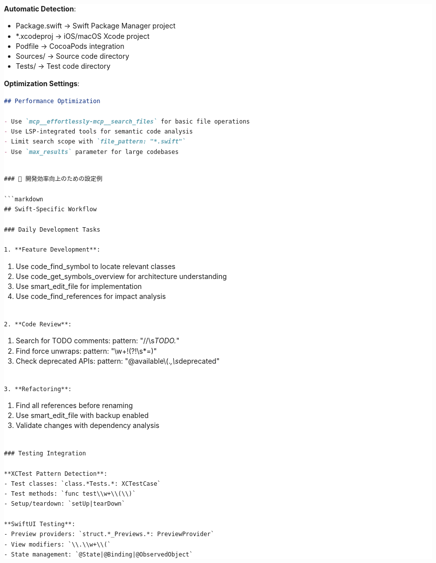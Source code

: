 **Automatic Detection**:
- Package.swift → Swift Package Manager project
- *.xcodeproj → iOS/macOS Xcode project  
- Podfile → CocoaPods integration
- Sources/ → Source code directory
- Tests/ → Test code directory

**Optimization Settings**:
```markdown
## Performance Optimization

- Use `mcp__effortlessly-mcp__search_files` for basic file operations
- Use LSP-integrated tools for semantic code analysis
- Limit search scope with `file_pattern: "*.swift"` 
- Use `max_results` parameter for large codebases
```
```

### 🔧 開発効率向上のための設定例

```markdown
## Swift-Specific Workflow

### Daily Development Tasks

1. **Feature Development**:
   ```
   1. Use code_find_symbol to locate relevant classes
   2. Use code_get_symbols_overview for architecture understanding
   3. Use smart_edit_file for implementation
   4. Use code_find_references for impact analysis
   ```

2. **Code Review**:
   ```
   1. Search for TODO comments: pattern: "//\\s*TODO.*"
   2. Find force unwraps: pattern: "\\w+!(?!\\s*=)"
   3. Check deprecated APIs: pattern: "@available\\(.*,\\s*deprecated"
   ```

3. **Refactoring**:
   ```
   1. Find all references before renaming
   2. Use smart_edit_file with backup enabled
   3. Validate changes with dependency analysis
   ```

### Testing Integration

**XCTest Pattern Detection**:
- Test classes: `class.*Tests.*: XCTestCase`
- Test methods: `func test\\w+\\(\\)`
- Setup/teardown: `setUp|tearDown`

**SwiftUI Testing**:
- Preview providers: `struct.*_Previews.*: PreviewProvider`
- View modifiers: `\\.\\w+\\(`
- State management: `@State|@Binding|@ObservedObject`
```
